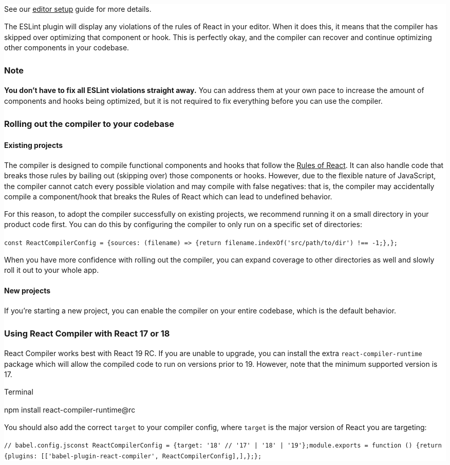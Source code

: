 See our [editor setup](about:/learn/editor-setup#linting) guide for more details.

The ESLint plugin will display any violations of the rules of React in your editor. When it does this, it means that the compiler has skipped over optimizing that component or hook. This is perfectly okay, and the compiler can recover and continue optimizing other components in your codebase.

### Note

**You don’t have to fix all ESLint violations straight away.** You can address them at your own pace to increase the amount of components and hooks being optimized, but it is not required to fix everything before you can use the compiler.

### Rolling out the compiler to your codebase[](#using-the-compiler-effectively "Link for Rolling out the compiler to your codebase")

#### Existing projects[](#existing-projects "Link for Existing projects")

The compiler is designed to compile functional components and hooks that follow the [Rules of React](/reference/rules). It can also handle code that breaks those rules by bailing out (skipping over) those components or hooks. However, due to the flexible nature of JavaScript, the compiler cannot catch every possible violation and may compile with false negatives: that is, the compiler may accidentally compile a component/hook that breaks the Rules of React which can lead to undefined behavior.

For this reason, to adopt the compiler successfully on existing projects, we recommend running it on a small directory in your product code first. You can do this by configuring the compiler to only run on a specific set of directories:

    const ReactCompilerConfig = {sources: (filename) => {return filename.indexOf('src/path/to/dir') !== -1;},};

When you have more confidence with rolling out the compiler, you can expand coverage to other directories as well and slowly roll it out to your whole app.

#### New projects[](#new-projects "Link for New projects")

If you’re starting a new project, you can enable the compiler on your entire codebase, which is the default behavior.

### Using React Compiler with React 17 or 18[](#using-react-compiler-with-react-17-or-18 "Link for Using React Compiler with React 17 or 18")

React Compiler works best with React 19 RC. If you are unable to upgrade, you can install the extra `react-compiler-runtime` package which will allow the compiled code to run on versions prior to 19. However, note that the minimum supported version is 17.

Terminal

npm install react-compiler-runtime@rc

You should also add the correct `target` to your compiler config, where `target` is the major version of React you are targeting:

    // babel.config.jsconst ReactCompilerConfig = {target: '18' // '17' | '18' | '19'};module.exports = function () {return {plugins: [['babel-plugin-react-compiler', ReactCompilerConfig],],};};
